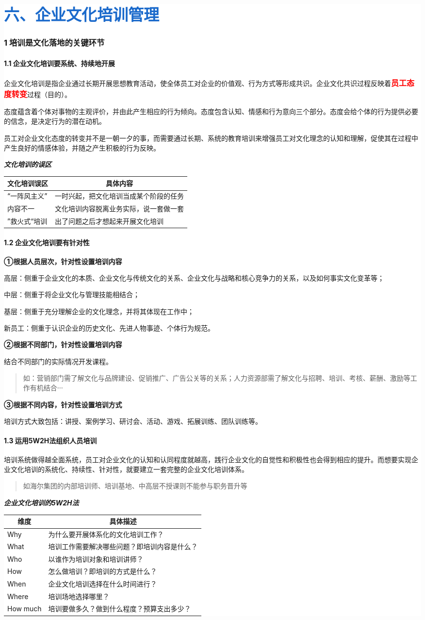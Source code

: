 **<font face="黑体" color=#1b6acb size=6>六、企业文化培训管理</font>**

### 1 培训是文化落地的关键环节

#### 1.1 企业文化培训要系统、持续地开展

企业文化培训是指企业通过长期开展思想教育活动，使全体员工对企业的价值观、行为方式等形成共识。企业文化共识过程反映着<font face="黑体" color=red size=3>**员工态度转变**</font>过程（目的）。

态度蕴含着个体对事物的主观评价，并由此产生相应的行为倾向。态度包含认知、情感和行为意向三个部分。态度会给个体的行为提供必要的信念，是决定行为的潜在动机。

员工对企业文化态度的转变并不是一朝一夕的事，而需要通过长期、系统的教育培训来增强员工对文化理念的认知和理解，促使其在过程中产生良好的情感体验，并随之产生积极的行为反映。

***文化培训的误区***

| 文化培训误区 | 具体内容                               |
| ------------ | -------------------------------------- |
| “一阵风主义” | 一时兴起，把文化培训当成某个阶段的任务 |
| 内容不一     | 文化培训内容脱离业务实际，说一套做一套 |
| ”救火式“培训 | 出了问题之后才想起来开展文化培训       |

#### 1.2 企业文化培训要有针对性

**①根据人员层次，针对性设置培训内容**

高层：侧重于企业文化的本质、企业文化与传统文化的关系、企业文化与战略和核心竞争力的关系，以及如何事实文化变革等；

中层：侧重于将企业文化与管理技能相结合；

基层：侧重于充分理解企业的文化理念，并将其体现在工作中；

新员工：侧重于认识企业的历史文化、先进人物事迹、个体行为规范。

**②根据不同部门，针对性设置培训内容**

结合不同部门的实际情况开发课程。

> 如：营销部门需了解文化与品牌建设、促销推广、广告公关等的关系；人力资源部需了解文化与招聘、培训、考核、薪酬、激励等工作有机结合···

**③根据不同内容，针对性设置培训方式**

培训方式大致包括：讲授、案例学习、研讨会、活动、游戏、拓展训练、团队训练等。

#### 1.3 运用5W2H法组织人员培训

培训系统做得越全面系统，员工对企业文化的认知和认同程度就越高，践行企业文化的自觉性和积极性也会得到相应的提升。而想要实现企业文化培训的系统化、持续性、针对性，就要建立一套完整的企业文化培训体系。

> 如海尔集团的内部培训师、培训基地、中高层不授课则不能参与职务晋升等

***企业文化培训的5W2H法***

| 维度     | 具体描述                                     |
| -------- | -------------------------------------------- |
| Why      | 为什么要开展体系化的文化培训工作？           |
| What     | 培训工作需要解决哪些问题？即培训内容是什么？ |
| Who      | 以谁作为培训对象和培训讲师？                 |
| How      | 怎么做培训？即培训的方式是什么？             |
| When     | 企业文化培训选择在什么时间进行？             |
| Where    | 培训场地选择哪里？                           |
| How much | 培训要做多久？做到什么程度？预算支出多少？   |
